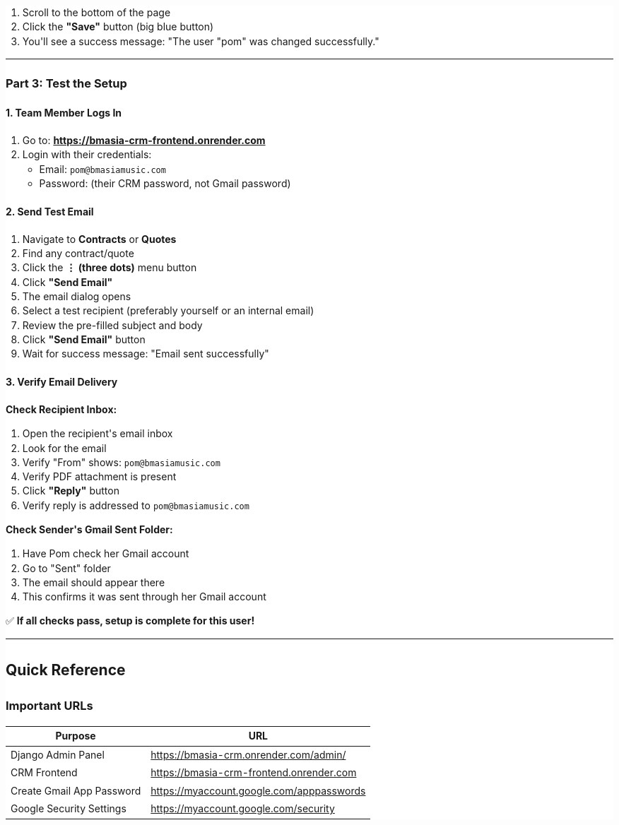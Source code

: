1. Scroll to the bottom of the page
2. Click the **"Save"** button (big blue button)
3. You'll see a success message: "The user "pom" was changed successfully."

---

### Part 3: Test the Setup

#### 1. Team Member Logs In

1. Go to: **https://bmasia-crm-frontend.onrender.com**
2. Login with their credentials:
   - Email: `pom@bmasiamusic.com`
   - Password: (their CRM password, not Gmail password)

#### 2. Send Test Email

1. Navigate to **Contracts** or **Quotes**
2. Find any contract/quote
3. Click the **⋮ (three dots)** menu button
4. Click **"Send Email"**
5. The email dialog opens
6. Select a test recipient (preferably yourself or an internal email)
7. Review the pre-filled subject and body
8. Click **"Send Email"** button
9. Wait for success message: "Email sent successfully"

#### 3. Verify Email Delivery

**Check Recipient Inbox:**
1. Open the recipient's email inbox
2. Look for the email
3. Verify "From" shows: `pom@bmasiamusic.com`
4. Verify PDF attachment is present
5. Click **"Reply"** button
6. Verify reply is addressed to `pom@bmasiamusic.com`

**Check Sender's Gmail Sent Folder:**
1. Have Pom check her Gmail account
2. Go to "Sent" folder
3. The email should appear there
4. This confirms it was sent through her Gmail account

✅ **If all checks pass, setup is complete for this user!**

---

## Quick Reference

### Important URLs

| Purpose | URL |
|---------|-----|
| Django Admin Panel | https://bmasia-crm.onrender.com/admin/ |
| CRM Frontend | https://bmasia-crm-frontend.onrender.com |
| Create Gmail App Password | https://myaccount.google.com/apppasswords |
| Google Security Settings | https://myaccount.google.com/security |
